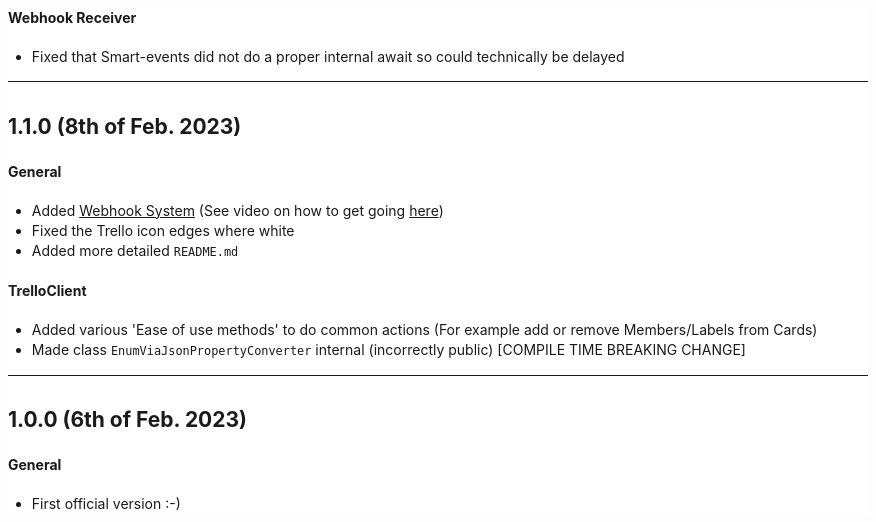 #### Webhook Receiver
- Fixed that Smart-events did not do a proper internal await so could technically be delayed

<hr>

## 1.1.0 (8th of Feb. 2023)
#### General
- Added [Webhook System](https://github.com/rwjdk/TrelloDotNet/wiki/WebHook-Data-Receiver) (See video on how to get going [here](https://youtu.be/A3_B-SLBm_0))
- Fixed the Trello icon edges where white
- Added more detailed `README.md`

#### TrelloClient
- Added various 'Ease of use methods' to do common actions (For example add or remove Members/Labels from Cards)
- Made class `EnumViaJsonPropertyConverter` internal (incorrectly public) [COMPILE TIME BREAKING CHANGE]

<hr>

## 1.0.0 (6th of Feb. 2023)
#### General
- First official version :-)
